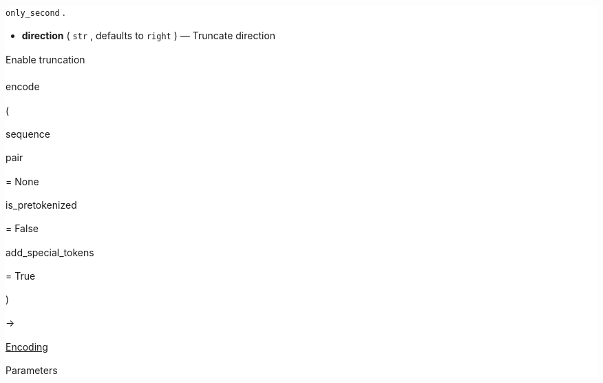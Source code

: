  `only_second` 
.
* **direction** 
 (
 `str` 
 , defaults to
 `right` 
 ) —
Truncate direction


 Enable truncation
 




#### 




 encode




 (
 


 sequence
 


 pair
 
 = None
 




 is\_pretokenized
 
 = False
 




 add\_special\_tokens
 
 = True
 



 )
 

 →
 



[Encoding](/docs/tokenizers/v0.13.4.rc2/en/api/encoding#tokenizers.Encoding) 


 Parameters
 

